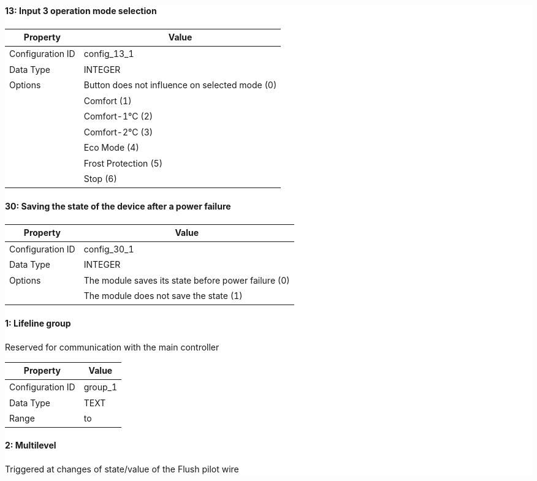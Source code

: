 
#### 13: Input 3 operation mode selection


| Property         | Value    |
|------------------|----------|
| Configuration ID | config_13_1 |
| Data Type        | INTEGER || Default Value | 5 |
| Options | Button does not influence on selected mode (0) |
|  | Comfort (1) |
|  | Comfort-1°C (2) |
|  | Comfort-2°C (3) |
|  | Eco Mode (4) |
|  | Frost Protection (5) |
|  | Stop (6) |


#### 30: Saving the state of the device after a power failure


| Property         | Value    |
|------------------|----------|
| Configuration ID | config_30_1 |
| Data Type        | INTEGER || Default Value | 0 |
| Options | The module saves its state before power failure (0) |
|  | The module does not save the state (1) |


#### 1: Lifeline group

Reserved for communication with the main controller


| Property         | Value    |
|------------------|----------|
| Configuration ID | group_1 |
| Data Type        | TEXT |
| Range |  to  |


#### 2: Multilevel

Triggered at changes of state/value of the Flush pilot wire

